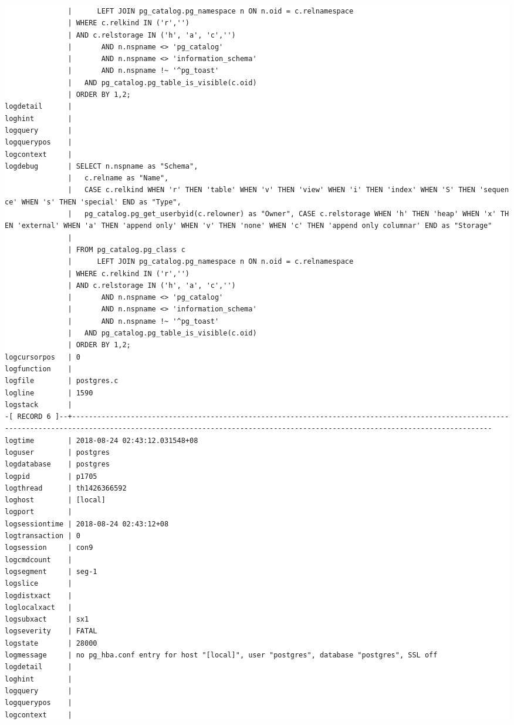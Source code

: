 ```  
               |      LEFT JOIN pg_catalog.pg_namespace n ON n.oid = c.relnamespace  
               | WHERE c.relkind IN ('r','')  
               | AND c.relstorage IN ('h', 'a', 'c','')  
               |       AND n.nspname <> 'pg_catalog'  
               |       AND n.nspname <> 'information_schema'  
               |       AND n.nspname !~ '^pg_toast'  
               |   AND pg_catalog.pg_table_is_visible(c.oid)  
               | ORDER BY 1,2;  
logdetail      |   
loghint        |   
logquery       |   
logquerypos    |   
logcontext     |   
logdebug       | SELECT n.nspname as "Schema",  
               |   c.relname as "Name",  
               |   CASE c.relkind WHEN 'r' THEN 'table' WHEN 'v' THEN 'view' WHEN 'i' THEN 'index' WHEN 'S' THEN 'sequence' WHEN 's' THEN 'special' END as "Type",  
               |   pg_catalog.pg_get_userbyid(c.relowner) as "Owner", CASE c.relstorage WHEN 'h' THEN 'heap' WHEN 'x' THEN 'external' WHEN 'a' THEN 'append only' WHEN 'v' THEN 'none' WHEN 'c' THEN 'append only columnar' END as "Storage"  
               |   
               | FROM pg_catalog.pg_class c  
               |      LEFT JOIN pg_catalog.pg_namespace n ON n.oid = c.relnamespace  
               | WHERE c.relkind IN ('r','')  
               | AND c.relstorage IN ('h', 'a', 'c','')  
               |       AND n.nspname <> 'pg_catalog'  
               |       AND n.nspname <> 'information_schema'  
               |       AND n.nspname !~ '^pg_toast'  
               |   AND pg_catalog.pg_table_is_visible(c.oid)  
               | ORDER BY 1,2;  
logcursorpos   | 0  
logfunction    |   
logfile        | postgres.c  
logline        | 1590  
logstack       |   
-[ RECORD 6 ]--+----------------------------------------------------------------------------------------------------------------------------------------------------------------------------------------------------------------------------  
logtime        | 2018-08-24 02:43:12.031548+08  
loguser        | postgres  
logdatabase    | postgres  
logpid         | p1705  
logthread      | th1426366592  
loghost        | [local]  
logport        |   
logsessiontime | 2018-08-24 02:43:12+08  
logtransaction | 0  
logsession     | con9  
logcmdcount    |   
logsegment     | seg-1  
logslice       |   
logdistxact    |   
loglocalxact   |   
logsubxact     | sx1  
logseverity    | FATAL  
logstate       | 28000  
logmessage     | no pg_hba.conf entry for host "[local]", user "postgres", database "postgres", SSL off  
logdetail      |   
loghint        |   
logquery       |   
logquerypos    |   
logcontext     |   
```